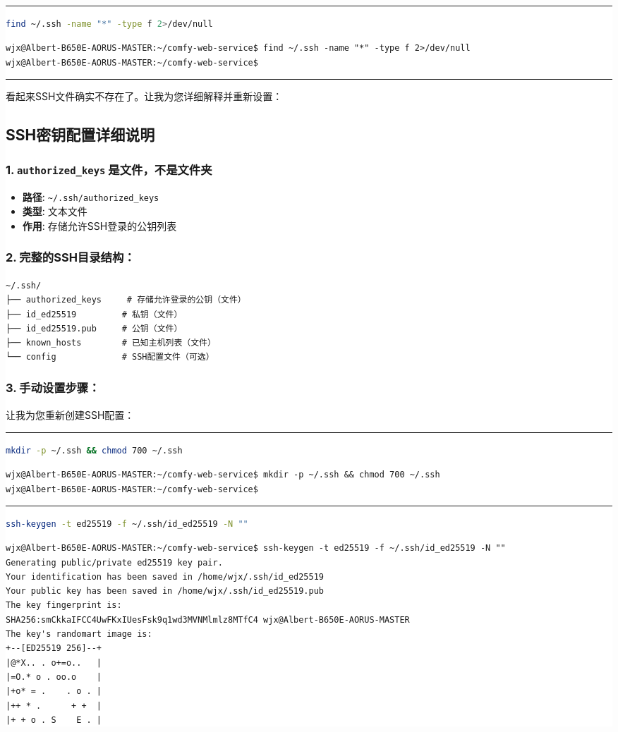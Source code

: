 
---

```bash
find ~/.ssh -name "*" -type f 2>/dev/null
```

```
wjx@Albert-B650E-AORUS-MASTER:~/comfy-web-service$ find ~/.ssh -name "*" -type f 2>/dev/null
wjx@Albert-B650E-AORUS-MASTER:~/comfy-web-service$
```

---

看起来SSH文件确实不存在了。让我为您详细解释并重新设置：

## SSH密钥配置详细说明

### 1. `authorized_keys` 是**文件**，不是文件夹

- **路径**: `~/.ssh/authorized_keys`
- **类型**: 文本文件
- **作用**: 存储允许SSH登录的公钥列表

### 2. 完整的SSH目录结构：

```
~/.ssh/
├── authorized_keys     # 存储允许登录的公钥（文件）
├── id_ed25519         # 私钥（文件）
├── id_ed25519.pub     # 公钥（文件）
├── known_hosts        # 已知主机列表（文件）
└── config             # SSH配置文件（可选）
```

### 3. 手动设置步骤：

让我为您重新创建SSH配置：


---

```bash
mkdir -p ~/.ssh && chmod 700 ~/.ssh
```

```
wjx@Albert-B650E-AORUS-MASTER:~/comfy-web-service$ mkdir -p ~/.ssh && chmod 700 ~/.ssh
wjx@Albert-B650E-AORUS-MASTER:~/comfy-web-service$
```

---

```bash
ssh-keygen -t ed25519 -f ~/.ssh/id_ed25519 -N ""
```

```
wjx@Albert-B650E-AORUS-MASTER:~/comfy-web-service$ ssh-keygen -t ed25519 -f ~/.ssh/id_ed25519 -N ""
Generating public/private ed25519 key pair.
Your identification has been saved in /home/wjx/.ssh/id_ed25519
Your public key has been saved in /home/wjx/.ssh/id_ed25519.pub
The key fingerprint is:
SHA256:smCkkaIFCC4UwFKxIUesFsk9q1wd3MVNMlmlz8MTfC4 wjx@Albert-B650E-AORUS-MASTER
The key's randomart image is:
+--[ED25519 256]--+
|@*X.. . o+=o..   |
|=O.* o . oo.o    |
|+o* = .    . o . |
|++ * .      + +  |
|+ + o . S    E . |
```